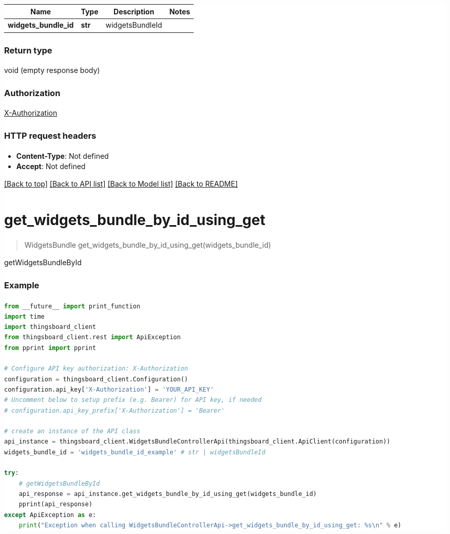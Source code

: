 Name | Type | Description  | Notes
------------- | ------------- | ------------- | -------------
 **widgets_bundle_id** | **str**| widgetsBundleId | 

### Return type

void (empty response body)

### Authorization

[X-Authorization](../README.md#X-Authorization)

### HTTP request headers

 - **Content-Type**: Not defined
 - **Accept**: Not defined

[[Back to top]](#) [[Back to API list]](../README.md#documentation-for-api-endpoints) [[Back to Model list]](../README.md#documentation-for-models) [[Back to README]](../README.md)

# **get_widgets_bundle_by_id_using_get**
> WidgetsBundle get_widgets_bundle_by_id_using_get(widgets_bundle_id)

getWidgetsBundleById

### Example
```python
from __future__ import print_function
import time
import thingsboard_client
from thingsboard_client.rest import ApiException
from pprint import pprint

# Configure API key authorization: X-Authorization
configuration = thingsboard_client.Configuration()
configuration.api_key['X-Authorization'] = 'YOUR_API_KEY'
# Uncomment below to setup prefix (e.g. Bearer) for API key, if needed
# configuration.api_key_prefix['X-Authorization'] = 'Bearer'

# create an instance of the API class
api_instance = thingsboard_client.WidgetsBundleControllerApi(thingsboard_client.ApiClient(configuration))
widgets_bundle_id = 'widgets_bundle_id_example' # str | widgetsBundleId

try:
    # getWidgetsBundleById
    api_response = api_instance.get_widgets_bundle_by_id_using_get(widgets_bundle_id)
    pprint(api_response)
except ApiException as e:
    print("Exception when calling WidgetsBundleControllerApi->get_widgets_bundle_by_id_using_get: %s\n" % e)
```
